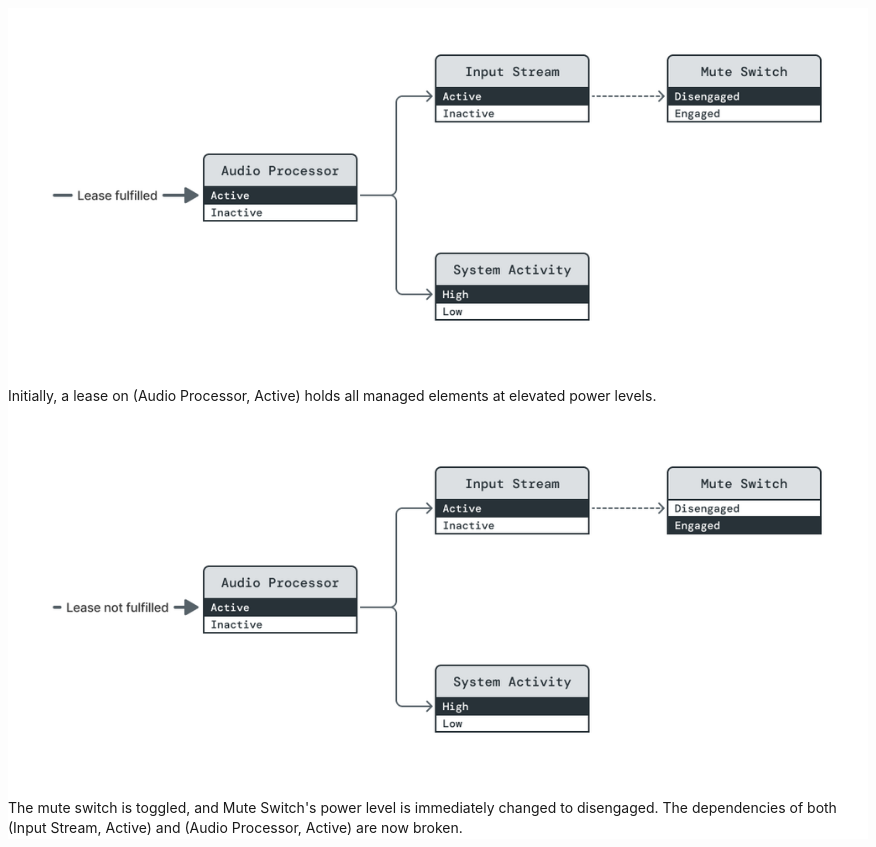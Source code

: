 <img src="resources/0250_power_topology/unmanaged-element-example-1.png" alt="Diagram showing the first of four steps in a sequence demonstrating the behavior of a system when an unmanaged element changes power levels. From left to right, a directional arrow with the caption 'Lease fulfilled` points to the Active power level of the first element, Audio Processor. The Audio Processor power element has two power levels: Inactive and Active. It is currently operating at the Active power level. Directional arrows representing assertive dependencies connect from the Active power level on Audio Processor to the Active power level of the Input Stream power element and the High power level of the System Activity power element. The Input Stream power element has two power levels: Inactive and Active. The System Activity power element has two power levels: Low and High. A dashed directional arrow, representing a basic dependency, connects from the Active power level on Input Stream to the Disengaged power level on the only unmanaged element in the diagram, Mute Switch. Mute Switch has two power levels: Engaged and Disengaged and is currently operating at the Disengaged power level.">

Initially, a lease on (Audio Processor, Active) holds all managed elements at
elevated power levels.
</div>

<div>
<img src="resources/0250_power_topology/unmanaged-element-example-2.png" alt="Diagram showing the second of four steps in a sequence demonstrating the behavior of a system when an unmanaged element changes power levels. This diagram differs from the first state in two ways. First, the Mute Switch element has changed power level from Disengaged to Engaged. Second, the caption on the arrow representing the Lease on the Active power level for Audio Processor now states 'Lease not fulfilled'.">

The mute switch is toggled, and Mute Switch's power level is immediately
changed to disengaged. The dependencies of both (Input Stream, Active) and
(Audio Processor, Active) are now broken.
</div>

<div>